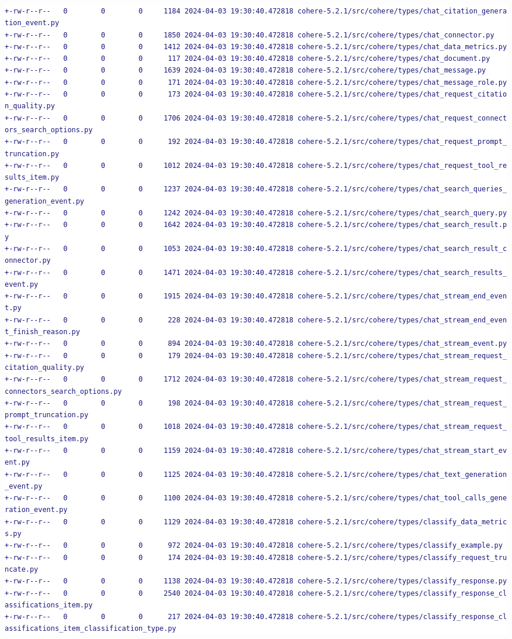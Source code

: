 ```diff
+-rw-r--r--   0        0        0     1184 2024-04-03 19:30:40.472818 cohere-5.2.1/src/cohere/types/chat_citation_generation_event.py
+-rw-r--r--   0        0        0     1850 2024-04-03 19:30:40.472818 cohere-5.2.1/src/cohere/types/chat_connector.py
+-rw-r--r--   0        0        0     1412 2024-04-03 19:30:40.472818 cohere-5.2.1/src/cohere/types/chat_data_metrics.py
+-rw-r--r--   0        0        0      117 2024-04-03 19:30:40.472818 cohere-5.2.1/src/cohere/types/chat_document.py
+-rw-r--r--   0        0        0     1639 2024-04-03 19:30:40.472818 cohere-5.2.1/src/cohere/types/chat_message.py
+-rw-r--r--   0        0        0      171 2024-04-03 19:30:40.472818 cohere-5.2.1/src/cohere/types/chat_message_role.py
+-rw-r--r--   0        0        0      173 2024-04-03 19:30:40.472818 cohere-5.2.1/src/cohere/types/chat_request_citation_quality.py
+-rw-r--r--   0        0        0     1706 2024-04-03 19:30:40.472818 cohere-5.2.1/src/cohere/types/chat_request_connectors_search_options.py
+-rw-r--r--   0        0        0      192 2024-04-03 19:30:40.472818 cohere-5.2.1/src/cohere/types/chat_request_prompt_truncation.py
+-rw-r--r--   0        0        0     1012 2024-04-03 19:30:40.472818 cohere-5.2.1/src/cohere/types/chat_request_tool_results_item.py
+-rw-r--r--   0        0        0     1237 2024-04-03 19:30:40.472818 cohere-5.2.1/src/cohere/types/chat_search_queries_generation_event.py
+-rw-r--r--   0        0        0     1242 2024-04-03 19:30:40.472818 cohere-5.2.1/src/cohere/types/chat_search_query.py
+-rw-r--r--   0        0        0     1642 2024-04-03 19:30:40.472818 cohere-5.2.1/src/cohere/types/chat_search_result.py
+-rw-r--r--   0        0        0     1053 2024-04-03 19:30:40.472818 cohere-5.2.1/src/cohere/types/chat_search_result_connector.py
+-rw-r--r--   0        0        0     1471 2024-04-03 19:30:40.472818 cohere-5.2.1/src/cohere/types/chat_search_results_event.py
+-rw-r--r--   0        0        0     1915 2024-04-03 19:30:40.472818 cohere-5.2.1/src/cohere/types/chat_stream_end_event.py
+-rw-r--r--   0        0        0      228 2024-04-03 19:30:40.472818 cohere-5.2.1/src/cohere/types/chat_stream_end_event_finish_reason.py
+-rw-r--r--   0        0        0      894 2024-04-03 19:30:40.472818 cohere-5.2.1/src/cohere/types/chat_stream_event.py
+-rw-r--r--   0        0        0      179 2024-04-03 19:30:40.472818 cohere-5.2.1/src/cohere/types/chat_stream_request_citation_quality.py
+-rw-r--r--   0        0        0     1712 2024-04-03 19:30:40.472818 cohere-5.2.1/src/cohere/types/chat_stream_request_connectors_search_options.py
+-rw-r--r--   0        0        0      198 2024-04-03 19:30:40.472818 cohere-5.2.1/src/cohere/types/chat_stream_request_prompt_truncation.py
+-rw-r--r--   0        0        0     1018 2024-04-03 19:30:40.472818 cohere-5.2.1/src/cohere/types/chat_stream_request_tool_results_item.py
+-rw-r--r--   0        0        0     1159 2024-04-03 19:30:40.472818 cohere-5.2.1/src/cohere/types/chat_stream_start_event.py
+-rw-r--r--   0        0        0     1125 2024-04-03 19:30:40.472818 cohere-5.2.1/src/cohere/types/chat_text_generation_event.py
+-rw-r--r--   0        0        0     1100 2024-04-03 19:30:40.472818 cohere-5.2.1/src/cohere/types/chat_tool_calls_generation_event.py
+-rw-r--r--   0        0        0     1129 2024-04-03 19:30:40.472818 cohere-5.2.1/src/cohere/types/classify_data_metrics.py
+-rw-r--r--   0        0        0      972 2024-04-03 19:30:40.472818 cohere-5.2.1/src/cohere/types/classify_example.py
+-rw-r--r--   0        0        0      174 2024-04-03 19:30:40.472818 cohere-5.2.1/src/cohere/types/classify_request_truncate.py
+-rw-r--r--   0        0        0     1138 2024-04-03 19:30:40.472818 cohere-5.2.1/src/cohere/types/classify_response.py
+-rw-r--r--   0        0        0     2540 2024-04-03 19:30:40.472818 cohere-5.2.1/src/cohere/types/classify_response_classifications_item.py
+-rw-r--r--   0        0        0      217 2024-04-03 19:30:40.472818 cohere-5.2.1/src/cohere/types/classify_response_classifications_item_classification_type.py
```